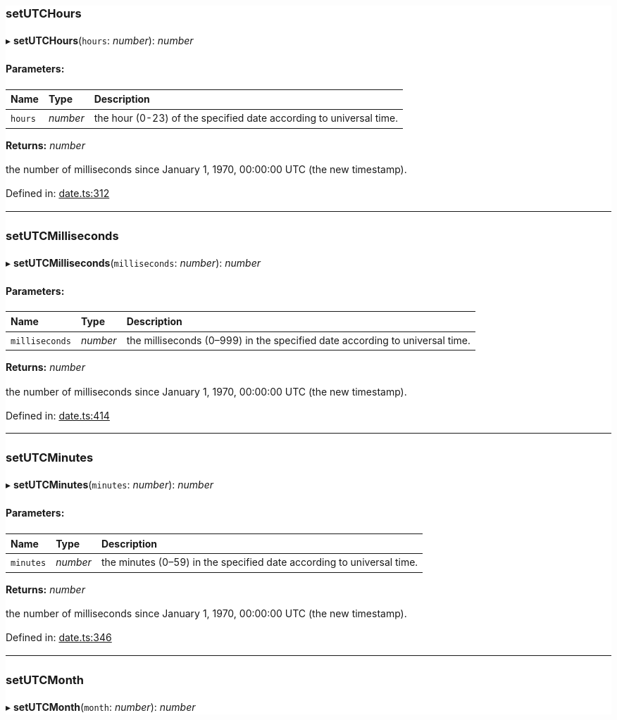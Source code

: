 ### setUTCHours

▸ **setUTCHours**(`hours`: *number*): *number*

#### Parameters:

Name | Type | Description |
:------ | :------ | :------ |
`hours` | *number* | the hour (0-23) of the specified date according to universal time.   |

**Returns:** *number*

the number of milliseconds since January 1, 1970, 00:00:00 UTC (the new timestamp).

Defined in: [date.ts:312](https://github.com/torch2424/as-date/blob/a64f88e/assembly/date.ts#L312)

___

### setUTCMilliseconds

▸ **setUTCMilliseconds**(`milliseconds`: *number*): *number*

#### Parameters:

Name | Type | Description |
:------ | :------ | :------ |
`milliseconds` | *number* | the milliseconds (0–999) in the specified date according to universal time.   |

**Returns:** *number*

the number of milliseconds since January 1, 1970, 00:00:00 UTC (the new timestamp).

Defined in: [date.ts:414](https://github.com/torch2424/as-date/blob/a64f88e/assembly/date.ts#L414)

___

### setUTCMinutes

▸ **setUTCMinutes**(`minutes`: *number*): *number*

#### Parameters:

Name | Type | Description |
:------ | :------ | :------ |
`minutes` | *number* | the minutes (0–59) in the specified date according to universal time.   |

**Returns:** *number*

the number of milliseconds since January 1, 1970, 00:00:00 UTC (the new timestamp).

Defined in: [date.ts:346](https://github.com/torch2424/as-date/blob/a64f88e/assembly/date.ts#L346)

___

### setUTCMonth

▸ **setUTCMonth**(`month`: *number*): *number*
